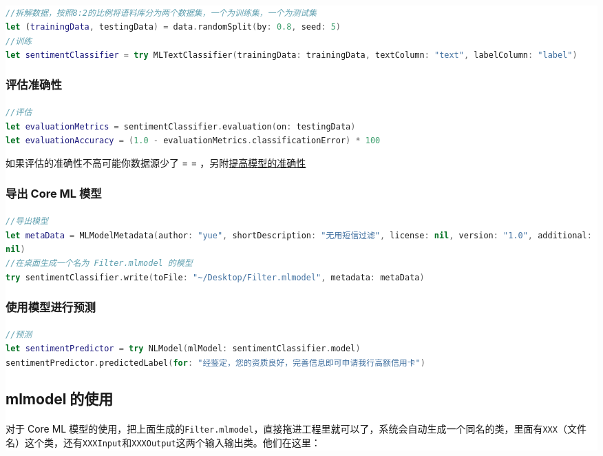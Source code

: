 ```swift
//拆解数据，按照8:2的比例将语料库分为两个数据集，一个为训练集，一个为测试集
let (trainingData, testingData) = data.randomSplit(by: 0.8, seed: 5)
//训练
let sentimentClassifier = try MLTextClassifier(trainingData: trainingData, textColumn: "text", labelColumn: "label")
```

### 评估准确性

```swift
//评估
let evaluationMetrics = sentimentClassifier.evaluation(on: testingData)
let evaluationAccuracy = (1.0 - evaluationMetrics.classificationError) * 100
```

如果评估的准确性不高可能你数据源少了 = =  ，另附[提高模型的准确性](https://developer.apple.com/documentation/createml/improving_your_model_s_accuracy)

### 导出 Core ML 模型

```swift
//导出模型
let metaData = MLModelMetadata(author: "yue", shortDescription: "无用短信过滤", license: nil, version: "1.0", additional: nil)
//在桌面生成一个名为 Filter.mlmodel 的模型
try sentimentClassifier.write(toFile: "~/Desktop/Filter.mlmodel", metadata: metaData)
```

### 使用模型进行预测

```swift
//预测
let sentimentPredictor = try NLModel(mlModel: sentimentClassifier.model)
sentimentPredictor.predictedLabel(for: "经鉴定，您的资质良好，完善信息即可申请我行高额信用卡")
```

## mlmodel 的使用
对于 Core ML 模型的使用，把上面生成的`Filter.mlmodel`，直接拖进工程里就可以了，系统会自动生成一个同名的类，里面有`XXX`（文件名）这个类，还有`XXXInput`和`XXXOutput`这两个输入输出类。他们在这里：